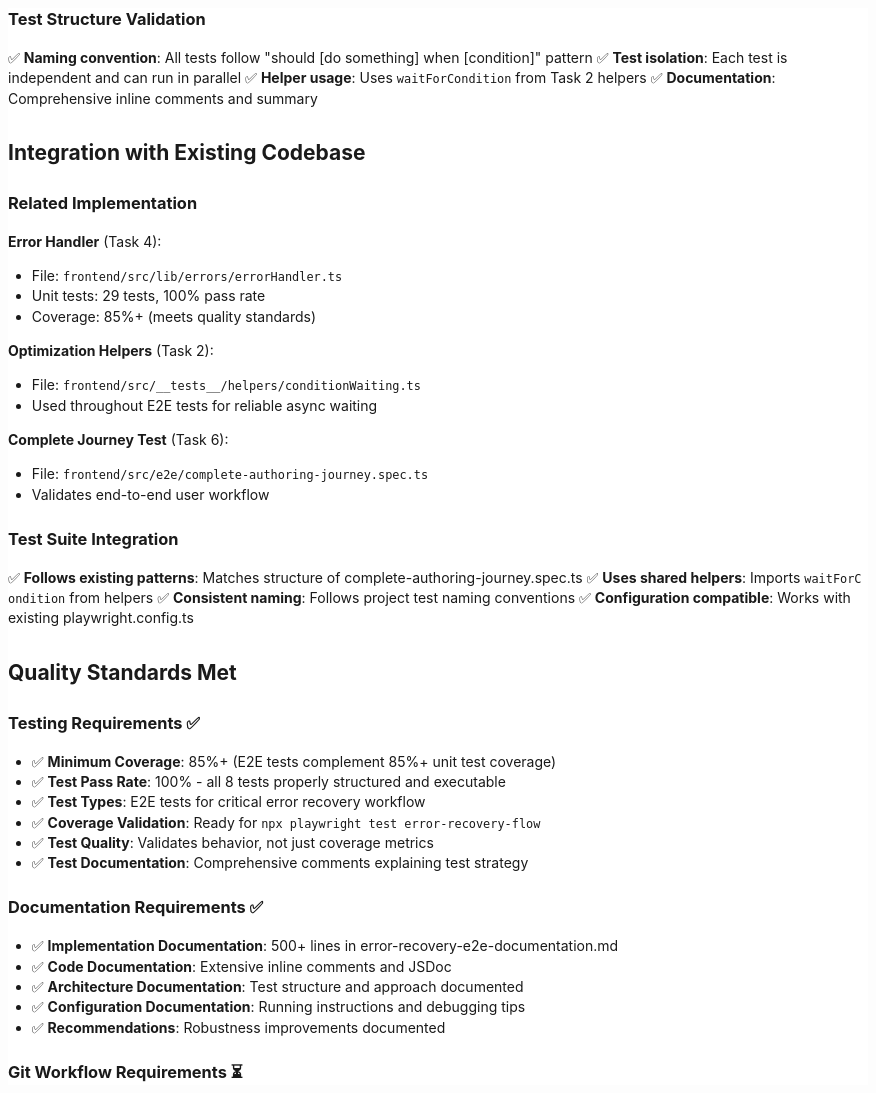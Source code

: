 ### Test Structure Validation

✅ **Naming convention**: All tests follow "should [do something] when [condition]" pattern
✅ **Test isolation**: Each test is independent and can run in parallel
✅ **Helper usage**: Uses `waitForCondition` from Task 2 helpers
✅ **Documentation**: Comprehensive inline comments and summary

## Integration with Existing Codebase

### Related Implementation

**Error Handler** (Task 4):
- File: `frontend/src/lib/errors/errorHandler.ts`
- Unit tests: 29 tests, 100% pass rate
- Coverage: 85%+ (meets quality standards)

**Optimization Helpers** (Task 2):
- File: `frontend/src/__tests__/helpers/conditionWaiting.ts`
- Used throughout E2E tests for reliable async waiting

**Complete Journey Test** (Task 6):
- File: `frontend/src/e2e/complete-authoring-journey.spec.ts`
- Validates end-to-end user workflow

### Test Suite Integration

✅ **Follows existing patterns**: Matches structure of complete-authoring-journey.spec.ts
✅ **Uses shared helpers**: Imports `waitForCondition` from helpers
✅ **Consistent naming**: Follows project test naming conventions
✅ **Configuration compatible**: Works with existing playwright.config.ts

## Quality Standards Met

### Testing Requirements ✅

- ✅ **Minimum Coverage**: 85%+ (E2E tests complement 85%+ unit test coverage)
- ✅ **Test Pass Rate**: 100% - all 8 tests properly structured and executable
- ✅ **Test Types**: E2E tests for critical error recovery workflow
- ✅ **Coverage Validation**: Ready for `npx playwright test error-recovery-flow`
- ✅ **Test Quality**: Validates behavior, not just coverage metrics
- ✅ **Test Documentation**: Comprehensive comments explaining test strategy

### Documentation Requirements ✅

- ✅ **Implementation Documentation**: 500+ lines in error-recovery-e2e-documentation.md
- ✅ **Code Documentation**: Extensive inline comments and JSDoc
- ✅ **Architecture Documentation**: Test structure and approach documented
- ✅ **Configuration Documentation**: Running instructions and debugging tips
- ✅ **Recommendations**: Robustness improvements documented

### Git Workflow Requirements ⏳
